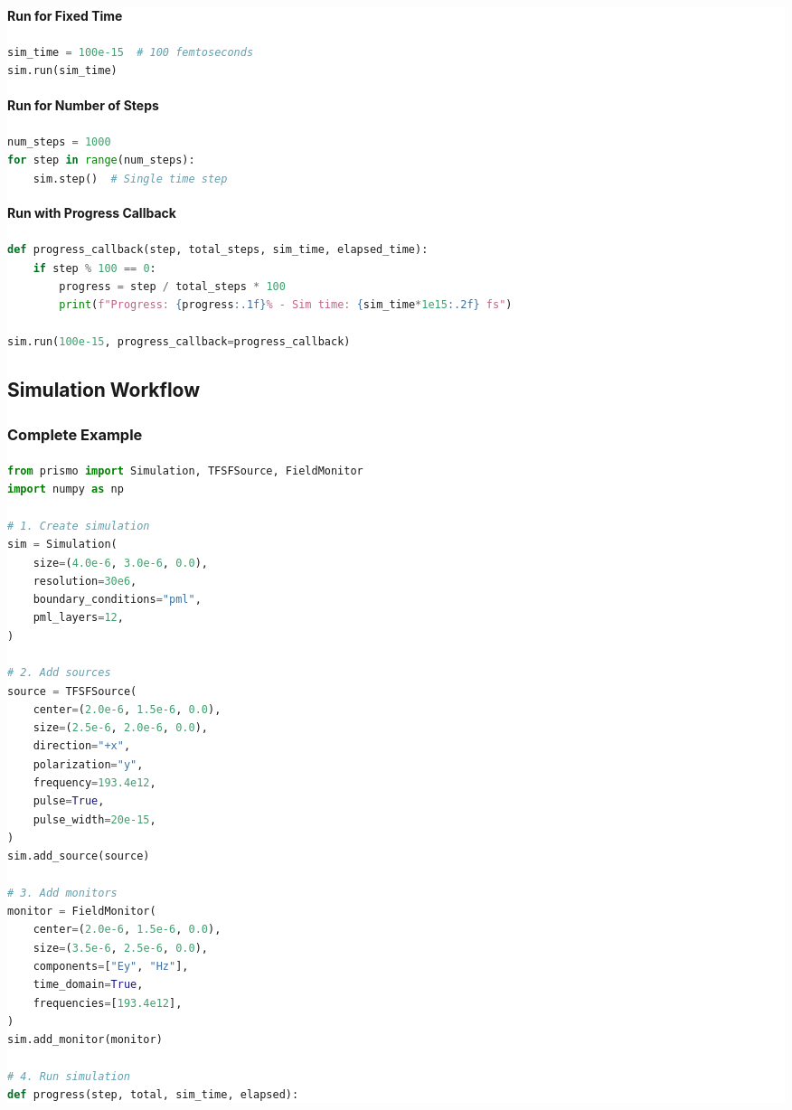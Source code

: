 #### Run for Fixed Time

```python
sim_time = 100e-15  # 100 femtoseconds
sim.run(sim_time)
```

#### Run for Number of Steps

```python
num_steps = 1000
for step in range(num_steps):
    sim.step()  # Single time step
```

#### Run with Progress Callback

```python
def progress_callback(step, total_steps, sim_time, elapsed_time):
    if step % 100 == 0:
        progress = step / total_steps * 100
        print(f"Progress: {progress:.1f}% - Sim time: {sim_time*1e15:.2f} fs")

sim.run(100e-15, progress_callback=progress_callback)
```

## Simulation Workflow

### Complete Example

```python
from prismo import Simulation, TFSFSource, FieldMonitor
import numpy as np

# 1. Create simulation
sim = Simulation(
    size=(4.0e-6, 3.0e-6, 0.0),
    resolution=30e6,
    boundary_conditions="pml",
    pml_layers=12,
)

# 2. Add sources
source = TFSFSource(
    center=(2.0e-6, 1.5e-6, 0.0),
    size=(2.5e-6, 2.0e-6, 0.0),
    direction="+x",
    polarization="y",
    frequency=193.4e12,
    pulse=True,
    pulse_width=20e-15,
)
sim.add_source(source)

# 3. Add monitors
monitor = FieldMonitor(
    center=(2.0e-6, 1.5e-6, 0.0),
    size=(3.5e-6, 2.5e-6, 0.0),
    components=["Ey", "Hz"],
    time_domain=True,
    frequencies=[193.4e12],
)
sim.add_monitor(monitor)

# 4. Run simulation
def progress(step, total, sim_time, elapsed):
```